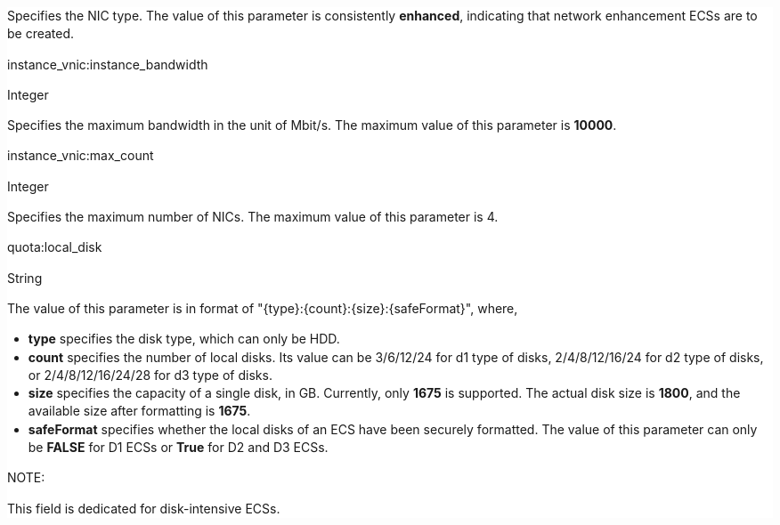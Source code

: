 <td class="cellrowborder" valign="top" width="63.86361363863614%" headers="mcps1.2.4.1.3 "><p id="p6651453911027"><a name="p6651453911027"></a><a name="p6651453911027"></a>Specifies the NIC type. The value of this parameter is consistently <strong id="b84235270693818"><a name="b84235270693818"></a><a name="b84235270693818"></a>enhanced</strong>, indicating that network enhancement ECSs are to be created.</p>
</td>
</tr>
<tr id="row4401335711029"><td class="cellrowborder" valign="top" width="22.597740225977404%" headers="mcps1.2.4.1.1 "><p id="p642956911055"><a name="p642956911055"></a><a name="p642956911055"></a>instance_vnic:instance_bandwidth</p>
</td>
<td class="cellrowborder" valign="top" width="13.538646135386461%" headers="mcps1.2.4.1.2 "><p id="p219411211029"><a name="p219411211029"></a><a name="p219411211029"></a>Integer</p>
</td>
<td class="cellrowborder" valign="top" width="63.86361363863614%" headers="mcps1.2.4.1.3 "><p id="p3733921611317"><a name="p3733921611317"></a><a name="p3733921611317"></a>Specifies the maximum bandwidth in the unit of Mbit/s. The maximum value of this parameter is <strong id="b84235270620405"><a name="b84235270620405"></a><a name="b84235270620405"></a>10000</strong>.</p>
</td>
</tr>
<tr id="row210633411030"><td class="cellrowborder" valign="top" width="22.597740225977404%" headers="mcps1.2.4.1.1 "><p id="p4719080011112"><a name="p4719080011112"></a><a name="p4719080011112"></a>instance_vnic:max_count</p>
</td>
<td class="cellrowborder" valign="top" width="13.538646135386461%" headers="mcps1.2.4.1.2 "><p id="p6234262411030"><a name="p6234262411030"></a><a name="p6234262411030"></a>Integer</p>
</td>
<td class="cellrowborder" valign="top" width="63.86361363863614%" headers="mcps1.2.4.1.3 "><p id="p3214052511338"><a name="p3214052511338"></a><a name="p3214052511338"></a>Specifies the maximum number of NICs. The maximum value of this parameter is 4.</p>
</td>
</tr>
<tr id="row2048185111032"><td class="cellrowborder" valign="top" width="22.597740225977404%" headers="mcps1.2.4.1.1 "><p id="p71867811120"><a name="p71867811120"></a><a name="p71867811120"></a>quota:local_disk</p>
</td>
<td class="cellrowborder" valign="top" width="13.538646135386461%" headers="mcps1.2.4.1.2 "><p id="p2948474411032"><a name="p2948474411032"></a><a name="p2948474411032"></a>String</p>
</td>
<td class="cellrowborder" valign="top" width="63.86361363863614%" headers="mcps1.2.4.1.3 "><p id="p18886502171752"><a name="p18886502171752"></a><a name="p18886502171752"></a>The value of this parameter is in format of "{type}:{count}:{size}:{safeFormat}", where,</p>
<a name="ul5014974617193"></a><a name="ul5014974617193"></a><ul id="ul5014974617193"><li><strong id="b8423527068536"><a name="b8423527068536"></a><a name="b8423527068536"></a>type</strong> specifies the disk type, which can only be HDD.</li><li><strong id="b842352706204211"><a name="b842352706204211"></a><a name="b842352706204211"></a>count</strong> specifies the number of local disks. Its value can be 3/6/12/24 for d1 type of disks, 2/4/8/12/16/24 for d2 type of disks, or 2/4/8/12/16/24/28 for d3 type of disks.</li><li><strong id="b84235270620446"><a name="b84235270620446"></a><a name="b84235270620446"></a>size</strong> specifies the capacity of a single disk, in GB. Currently, only <strong id="b842352706204418"><a name="b842352706204418"></a><a name="b842352706204418"></a>1675</strong> is supported. The actual disk size is <strong id="b842352706204424"><a name="b842352706204424"></a><a name="b842352706204424"></a>1800</strong>, and the available size after formatting is <strong id="b842352706204431"><a name="b842352706204431"></a><a name="b842352706204431"></a>1675</strong>.</li><li><strong id="b84235270685445"><a name="b84235270685445"></a><a name="b84235270685445"></a>safeFormat</strong> specifies whether the local disks of an ECS have been securely formatted. The value of this parameter can only be <strong id="b84235270685819"><a name="b84235270685819"></a><a name="b84235270685819"></a>FALSE</strong> for D1 ECSs or <strong id="b84235270691030"><a name="b84235270691030"></a><a name="b84235270691030"></a>True</strong> for D2 and D3 ECSs.</li></ul>
<div class="note" id="note19568384171814"><a name="note19568384171814"></a><a name="note19568384171814"></a><span class="notetitle"> NOTE: </span><div class="notebody"><p id="p41897735171814"><a name="p41897735171814"></a><a name="p41897735171814"></a>This field is dedicated for disk-intensive ECSs.</p>
</div></div>
</td>